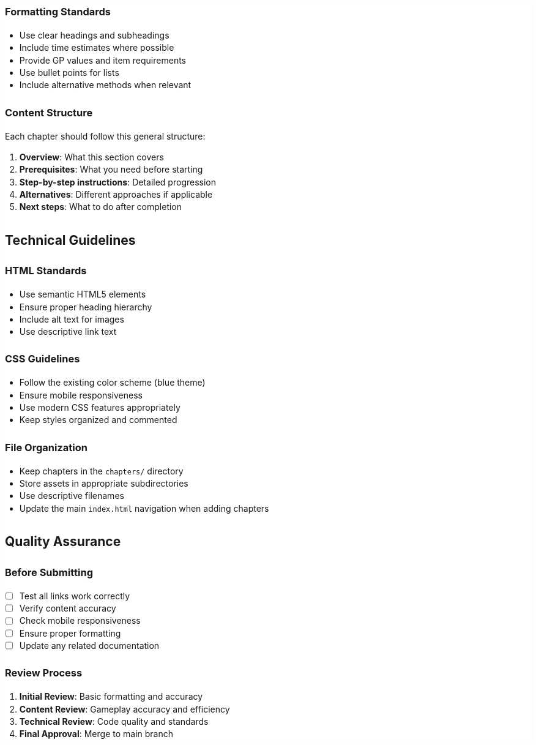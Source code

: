 ### Formatting Standards
- Use clear headings and subheadings
- Include time estimates where possible
- Provide GP values and item requirements
- Use bullet points for lists
- Include alternative methods when relevant

### Content Structure
Each chapter should follow this general structure:
1. **Overview**: What this section covers
2. **Prerequisites**: What you need before starting
3. **Step-by-step instructions**: Detailed progression
4. **Alternatives**: Different approaches if applicable
5. **Next steps**: What to do after completion

## Technical Guidelines

### HTML Standards
- Use semantic HTML5 elements
- Ensure proper heading hierarchy
- Include alt text for images
- Use descriptive link text

### CSS Guidelines
- Follow the existing color scheme (blue theme)
- Ensure mobile responsiveness
- Use modern CSS features appropriately
- Keep styles organized and commented

### File Organization
- Keep chapters in the `chapters/` directory
- Store assets in appropriate subdirectories
- Use descriptive filenames
- Update the main `index.html` navigation when adding chapters

## Quality Assurance

### Before Submitting
- [ ] Test all links work correctly
- [ ] Verify content accuracy
- [ ] Check mobile responsiveness
- [ ] Ensure proper formatting
- [ ] Update any related documentation

### Review Process
1. **Initial Review**: Basic formatting and accuracy
2. **Content Review**: Gameplay accuracy and efficiency
3. **Technical Review**: Code quality and standards
4. **Final Approval**: Merge to main branch
